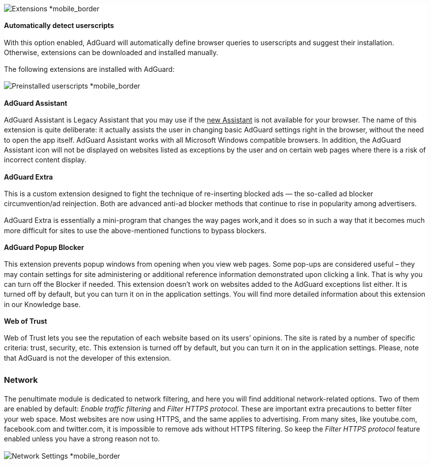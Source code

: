 ![Extensions *mobile_border](https://cdn.adtidy.org/content/kb/ad_blocker/windows/overview/userscripts.png)

**Automatically detect userscripts**

With this option enabled, AdGuard will automatically define browser queries to userscripts and suggest their installation. Otherwise, extensions can be downloaded and installed manually.

The following extensions are installed with AdGuard:

![Preinstalled userscripts *mobile_border](https://cdn.adtidy.org/content/kb/ad_blocker/windows/overview/preinstalled-userscripts.png)

**AdGuard Assistant**

AdGuard Assistant is Legacy Assistant that you may use if the [new Assistant](../browser-assistant) is not available for your browser. The name of this extension is quite deliberate: it actually assists the user in changing basic AdGuard settings right in the browser, without the need to open the app itself. AdGuard Assistant works with all Microsoft Windows compatible browsers. In addition, the AdGuard Assistant icon will not be displayed on websites listed as exceptions by the user and on certain web pages where there is a risk of incorrect content display.

**AdGuard Extra**

This is a custom extension designed to fight the technique of re-inserting blocked ads — the so-called ad blocker circumvention/ad reinjection. Both are advanced anti-ad blocker methods that continue to rise in popularity among advertisers.

AdGuard Extra is essentially a mini-program that changes the way pages work,and it does so in such a way that it becomes much more difficult for sites to use the above-mentioned functions to bypass blockers.

**AdGuard Popup Blocker**

This extension prevents popup windows from opening when you view web pages. Some pop-ups are considered useful – they may contain settings for site administering or additional reference information demonstrated upon clicking a link. That is why you can turn off the Blocker if needed. This extension doesn’t work on websites added to the AdGuard exceptions list either. It is turned off by default, but you can turn it on in the application settings. You will find more detailed information about this extension in our Knowledge base.

**Web of Trust**

Web of Trust lets you see the reputation of each website based on its users’ opinions. The site is rated by a number of specific criteria: trust, security, etc. This extension is turned off by default, but you can turn it on in the application settings. Please, note that AdGuard is not the developer of this extension.

### Network

The penultimate module is dedicated to network filtering, and here you will find additional network-related options. Two of them are enabled by default: *Enable traffic filtering* and *Filter HTTPS protocol*. These are important extra precautions to better filter your web space. Most websites are now using HTTPS, and the same applies to advertising. From many sites, like youtube.com, facebook.com and twitter.com, it is impossible to remove ads without HTTPS filtering. So keep the *Filter HTTPS protocol* feature enabled unless you have a strong reason not to.

![Network Settings *mobile_border](https://cdn.adtidy.org/content/kb/ad_blocker/windows/overview/network-settings.png)
